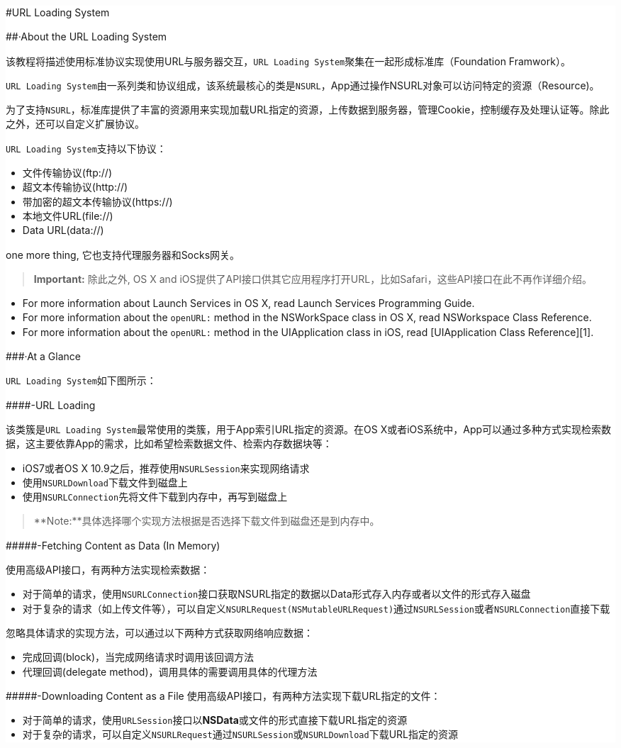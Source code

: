 #URL Loading System

##·About the URL Loading System

该教程将描述使用标准协议实现使用URL与服务器交互，`URL Loading System`聚集在一起形成标准库（Foundation Framwork）。

`URL Loading System`由一系列类和协议组成，该系统最核心的类是`NSURL`，App通过操作NSURL对象可以访问特定的资源（Resource)。

为了支持`NSURL`，标准库提供了丰富的资源用来实现加载URL指定的资源，上传数据到服务器，管理Cookie，控制缓存及处理认证等。除此之外，还可以自定义扩展协议。

`URL Loading System`支持以下协议：

- 文件传输协议(ftp://)
- 超文本传输协议(http://)
- 带加密的超文本传输协议(https://)
- 本地文件URL(file://)
- Data URL(data://)

one more thing, 它也支持代理服务器和Socks网关。


> **Important:** 除此之外, OS X and iOS提供了API接口供其它应用程序打开URL，比如Safari，这些API接口在此不再作详细介绍。

- For more information about Launch Services in OS X, read Launch Services Programming Guide.
- For more information about the `openURL:` method in the NSWorkSpace class in OS X, read NSWorkspace Class Reference.
- For more information about the `openURL:` method in the UIApplication class in iOS, read [UIApplication Class Reference][1].

###·At a Glance

`URL Loading System`如下图所示：




####-URL Loading

该类簇是`URL Loading System`最常使用的类簇，用于App索引URL指定的资源。在OS X或者iOS系统中，App可以通过多种方式实现检索数据，这主要依靠App的需求，比如希望检索数据文件、检索内存数据块等：

- iOS7或者OS X 10.9之后，推荐使用`NSURLSession`来实现网络请求
- 使用`NSURLDownload`下载文件到磁盘上
- 使用`NSURLConnection`先将文件下载到内存中，再写到磁盘上

> **Note:**具体选择哪个实现方法根据是否选择下载文件到磁盘还是到内存中。

#####-Fetching Content as Data (In Memory)

使用高级API接口，有两种方法实现检索数据：

- 对于简单的请求，使用`NSURLConnection`接口获取NSURL指定的数据以Data形式存入内存或者以文件的形式存入磁盘
- 对于复杂的请求（如上传文件等），可以自定义`NSURLRequest(NSMutableURLRequest)`通过`NSURLSession`或者`NSURLConnection`直接下载

忽略具体请求的实现方法，可以通过以下两种方式获取网络响应数据：

- 完成回调(block)，当完成网络请求时调用该回调方法
- 代理回调(delegate method)，调用具体的需要调用具体的代理方法

#####-Downloading Content as a File
使用高级API接口，有两种方法实现下载URL指定的文件：

- 对于简单的请求，使用`URLSession`接口以**NSData**或文件的形式直接下载URL指定的资源
- 对于复杂的请求，可以自定义`NSURLRequest`通过`NSURLSession`或`NSURLDownload`下载URL指定的资源
